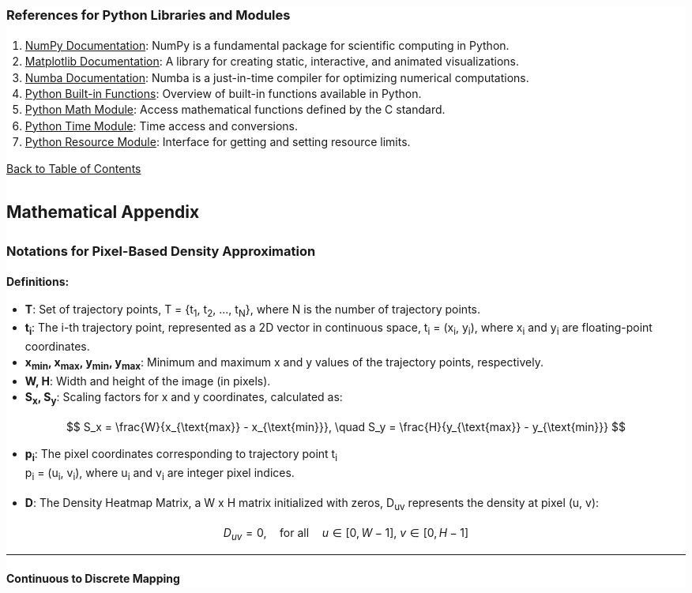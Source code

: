 ### References for Python Libraries and Modules

1. [NumPy Documentation](https://numpy.org/doc/stable/): NumPy is a fundamental package for scientific computing in Python.
2. [Matplotlib Documentation](https://matplotlib.org/stable/contents.html): A library for creating static, interactive, and animated visualizations.
3. [Numba Documentation](https://numba.readthedocs.io/): Numba is a just-in-time compiler for optimizing numerical computations.
4. [Python Built-in Functions](https://docs.python.org/3/library/functions.html): Overview of built-in functions available in Python.
5. [Python Math Module](https://docs.python.org/3/library/math.html): Access mathematical functions defined by the C standard.
6. [Python Time Module](https://docs.python.org/3/library/time.html#module-time): Time access and conversions.
7. [Python Resource Module](https://docs.python.org/3/library/resource.html): Interface for getting and setting resource limits.

[Back to Table of Contents](#calculate--visualize-the-hopalong-attractor-with-python)

## Mathematical Appendix

### Notations for Pixel-Based Density Approximation

**Definitions:**

- **T**: Set of trajectory points, T = {t<sub>1</sub>, t<sub>2</sub>, ..., t<sub>N</sub>}, where N is the number of trajectory points.
- **t<sub>i</sub>**: The i-th trajectory point, represented as a 2D vector in continuous space, t<sub>i</sub> = (x<sub>i</sub>, y<sub>i</sub>), where x<sub>i</sub> and y<sub>i</sub> are floating-point coordinates.
- **x<sub>min</sub>, x<sub>max</sub>, y<sub>min</sub>, y<sub>max</sub>**: Minimum and maximum x and y values of the trajectory points, respectively.
- **W, H**: Width and height of the image (in pixels).
- **S<sub>x</sub>, S<sub>y</sub>**: Scaling factors for x and y coordinates, calculated as:

$$
S_x = \frac{W}{x_{\text{max}} - x_{\text{min}}}, \quad S_y = \frac{H}{y_{\text{max}} - y_{\text{min}}}
$$
  
- **p<sub>i</sub>**: The pixel coordinates corresponding to trajectory point t<sub>i</sub>  
  p<sub>i</sub> = (u<sub>i</sub>, v<sub>i</sub>), where u<sub>i</sub> and v<sub>i</sub> are integer pixel indices.  
  
- **D**: The Density Heatmap Matrix, a W x H matrix initialized with zeros, D<sub>uv</sub> represents the density at pixel (u, v):

$$
D_{uv} = 0, \quad \text{for all} \quad u \in [0, W-1],\ v \in [0, H-1]
$$

---

#### Continuous to Discrete Mapping
